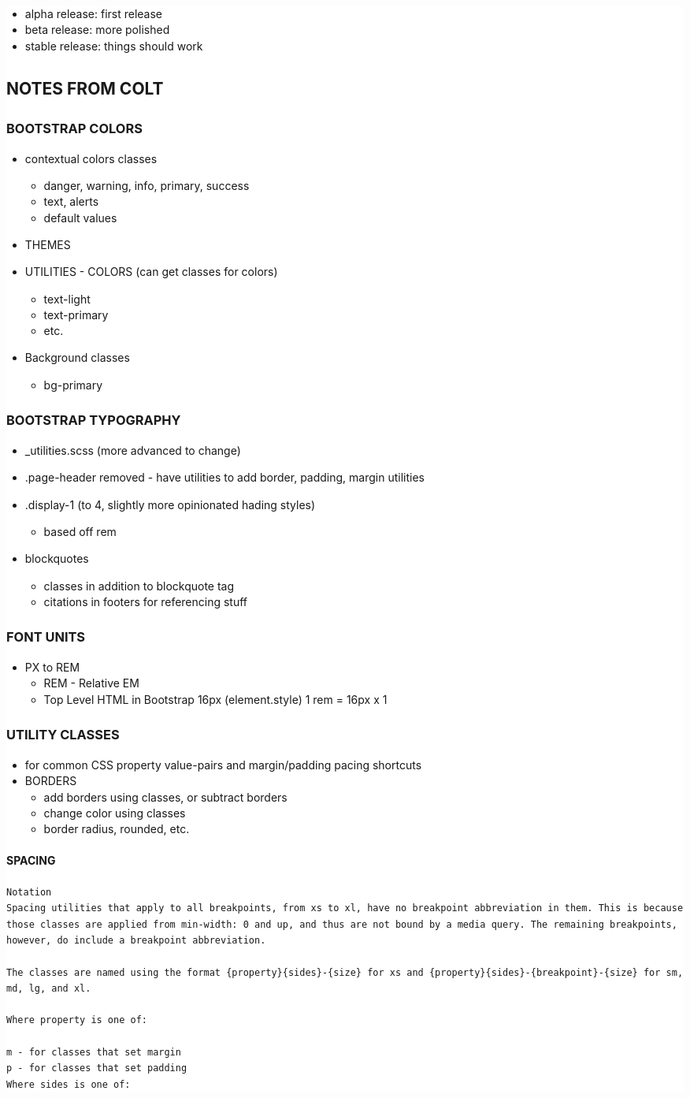 - alpha release: first release
- beta release: more polished
- stable release: things should work

## NOTES FROM COLT

### BOOTSTRAP COLORS

- contextual colors classes
  - danger, warning, info, primary, success
  - text, alerts
  - default values
- THEMES

- UTILITIES - COLORS (can get classes for colors)

  - text-light
  - text-primary
  - etc.

- Background classes
  - bg-primary

### BOOTSTRAP TYPOGRAPHY

- \_utilities.scss (more advanced to change)

- .page-header removed - have utilities to add border, padding, margin utilities

- .display-1 (to 4, slightly more opinionated hading styles)

  - based off rem

- blockquotes
  - classes in addition to blockquote tag
  - citations in footers for referencing stuff

### FONT UNITS

- PX to REM
  - REM - Relative EM
  - Top Level HTML in Bootstrap 16px (element.style)
    1 rem = 16px x 1

### UTILITY CLASSES

- for common CSS property value-pairs and margin/padding pacing shortcuts
- BORDERS
  - add borders using classes, or subtract borders
  - change color using classes
  - border radius, rounded, etc.

#### SPACING

```
Notation
Spacing utilities that apply to all breakpoints, from xs to xl, have no breakpoint abbreviation in them. This is because those classes are applied from min-width: 0 and up, and thus are not bound by a media query. The remaining breakpoints, however, do include a breakpoint abbreviation.

The classes are named using the format {property}{sides}-{size} for xs and {property}{sides}-{breakpoint}-{size} for sm, md, lg, and xl.

Where property is one of:

m - for classes that set margin
p - for classes that set padding
Where sides is one of:
```